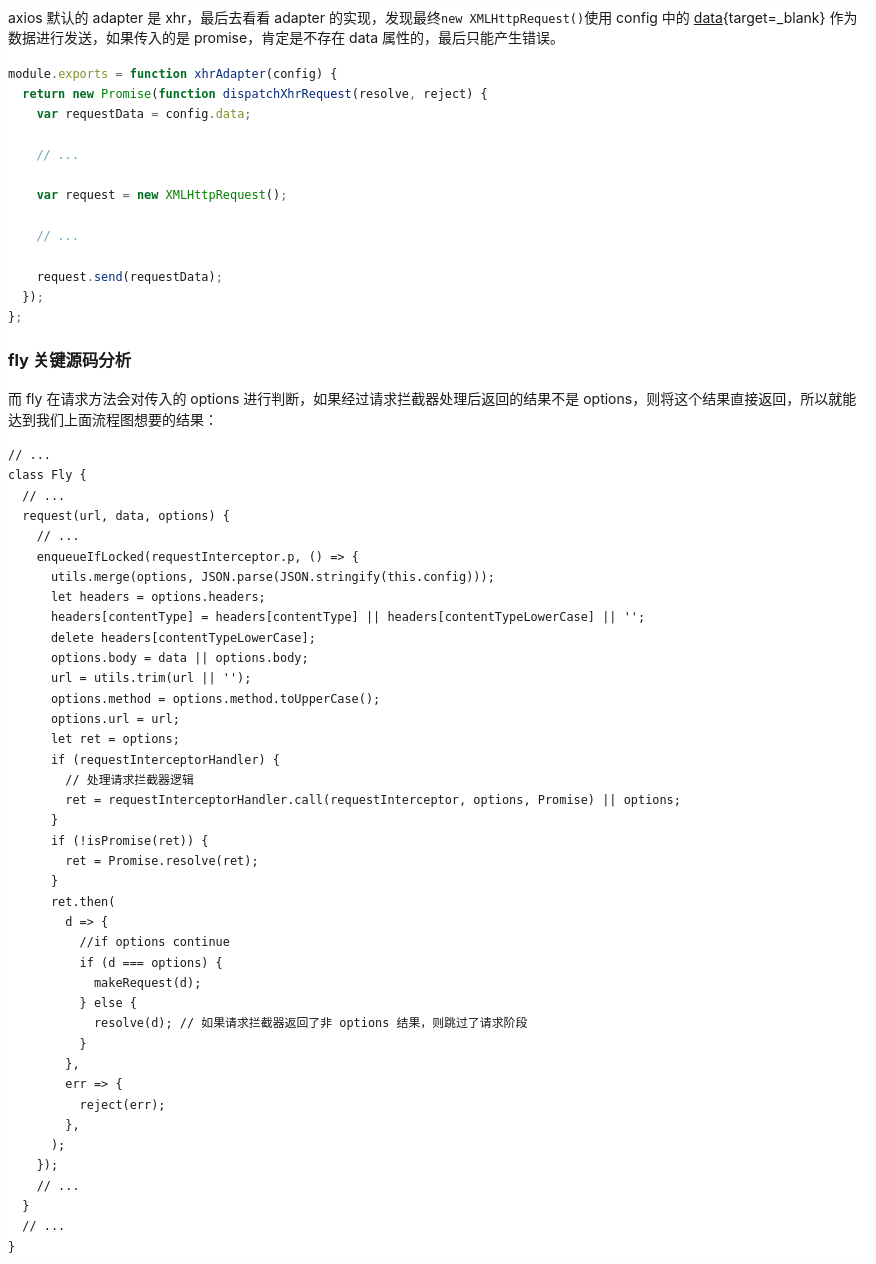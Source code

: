axios 默认的 adapter 是 xhr，最后去看看 adapter 的实现，发现最终`new XMLHttpRequest()`使用 config 中的 [data](https://github.com/axios/axios/blob/master/lib/adapters/xhr.js#L14){target=\_blank} 作为数据进行发送，如果传入的是 promise，肯定是不存在 data 属性的，最后只能产生错误。

```js
module.exports = function xhrAdapter(config) {
  return new Promise(function dispatchXhrRequest(resolve, reject) {
    var requestData = config.data;

    // ...

    var request = new XMLHttpRequest();

    // ...

    request.send(requestData);
  });
};
```

### fly 关键源码分析

而 fly 在请求方法会对传入的 options 进行判断，如果经过请求拦截器处理后返回的结果不是 options，则将这个结果直接返回，所以就能达到我们上面流程图想要的结果：

```js{18,26-30}
// ...
class Fly {
  // ...
  request(url, data, options) {
    // ...
    enqueueIfLocked(requestInterceptor.p, () => {
      utils.merge(options, JSON.parse(JSON.stringify(this.config)));
      let headers = options.headers;
      headers[contentType] = headers[contentType] || headers[contentTypeLowerCase] || '';
      delete headers[contentTypeLowerCase];
      options.body = data || options.body;
      url = utils.trim(url || '');
      options.method = options.method.toUpperCase();
      options.url = url;
      let ret = options;
      if (requestInterceptorHandler) {
        // 处理请求拦截器逻辑
        ret = requestInterceptorHandler.call(requestInterceptor, options, Promise) || options;
      }
      if (!isPromise(ret)) {
        ret = Promise.resolve(ret);
      }
      ret.then(
        d => {
          //if options continue
          if (d === options) {
            makeRequest(d);
          } else {
            resolve(d); // 如果请求拦截器返回了非 options 结果，则跳过了请求阶段
          }
        },
        err => {
          reject(err);
        },
      );
    });
    // ...
  }
  // ...
}
```